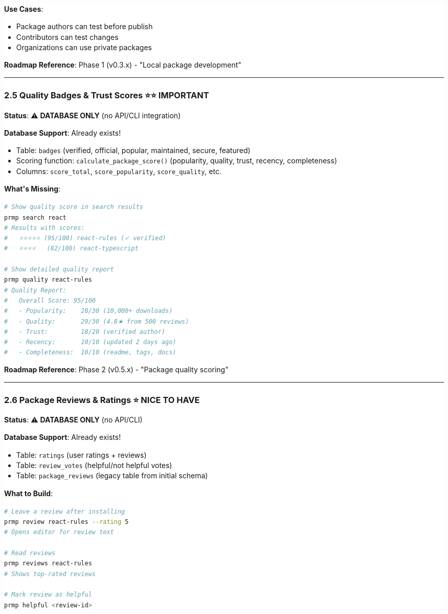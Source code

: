 **Use Cases**:
- Package authors can test before publish
- Contributors can test changes
- Organizations can use private packages

**Roadmap Reference**: Phase 1 (v0.3.x) - "Local package development"

---

### 2.5 Quality Badges & Trust Scores ⭐⭐ IMPORTANT

**Status**: ⚠️ **DATABASE ONLY** (no API/CLI integration)

**Database Support**: Already exists!
- Table: `badges` (verified, official, popular, maintained, secure, featured)
- Scoring function: `calculate_package_score()` (popularity, quality, trust, recency, completeness)
- Columns: `score_total`, `score_popularity`, `score_quality`, etc.

**What's Missing**:
```bash
# Show quality score in search results
prmp search react
# Results with scores:
#   ⭐⭐⭐⭐⭐ (95/100) react-rules (✓ verified)
#   ⭐⭐⭐⭐   (82/100) react-typescript

# Show detailed quality report
prmp quality react-rules
# Quality Report:
#   Overall Score: 95/100
#   - Popularity:    28/30 (10,000+ downloads)
#   - Quality:       29/30 (4.8★ from 500 reviews)
#   - Trust:         18/20 (verified author)
#   - Recency:       10/10 (updated 2 days ago)
#   - Completeness:  10/10 (readme, tags, docs)
```

**Roadmap Reference**: Phase 2 (v0.5.x) - "Package quality scoring"

---

### 2.6 Package Reviews & Ratings ⭐ NICE TO HAVE

**Status**: ⚠️ **DATABASE ONLY** (no API/CLI)

**Database Support**: Already exists!
- Table: `ratings` (user ratings + reviews)
- Table: `review_votes` (helpful/not helpful votes)
- Table: `package_reviews` (legacy table from initial schema)

**What to Build**:
```bash
# Leave a review after installing
prmp review react-rules --rating 5
# Opens editor for review text

# Read reviews
prmp reviews react-rules
# Shows top-rated reviews

# Mark review as helpful
prmp helpful <review-id>
```
